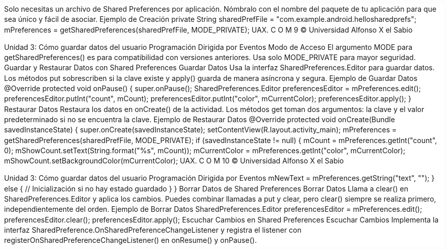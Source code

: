 Solo necesitas un archivo de Shared Preferences por aplicación. Nómbralo con el nombre del
paquete de tu aplicación para que sea único y fácil de asociar.
Ejemplo de Creación
private String sharedPrefFile = "com.example.android.hellosharedprefs";
mPreferences = getSharedPreferences(sharedPrefFile, MODE_PRIVATE);
UAX. C O M
9
© Universidad Alfonso X el Sabio

Unidad 3: Cómo guardar datos del usuario
Programación Dirigida por Eventos
Modo de Acceso
El argumento MODE para getSharedPreferences() es para compatibilidad con versiones
anteriores. Usa solo MODE_PRIVATE para mayor seguridad.
Guardar y Restaurar Datos con Shared Preferences
Guardar Datos
Usa la interfaz SharedPreferences.Editor para guardar datos. Los métodos put sobrescriben si la
clave existe y apply() guarda de manera asíncrona y segura.
Ejemplo de Guardar Datos
@Override
protected void onPause() {
super.onPause();
SharedPreferences.Editor preferencesEditor = mPreferences.edit();
preferencesEditor.putInt("count", mCount);
preferencesEditor.putInt("color", mCurrentColor);
preferencesEditor.apply();
}
Restaurar Datos
Restaura los datos en onCreate() de la actividad. Los métodos get toman dos argumentos: la
clave y el valor predeterminado si no se encuentra la clave.
Ejemplo de Restaurar Datos
@Override
protected void onCreate(Bundle savedInstanceState) {
super.onCreate(savedInstanceState);
setContentView(R.layout.activity_main);
mPreferences = getSharedPreferences(sharedPrefFile, MODE_PRIVATE);
if (savedInstanceState != null) {
mCount = mPreferences.getInt("count", 0);
mShowCount.setText(String.format("%s", mCount));
mCurrentColor = mPreferences.getInt("color", mCurrentColor);
mShowCount.setBackgroundColor(mCurrentColor);
UAX. C O M
10
© Universidad Alfonso X el Sabio

Unidad 3: Cómo guardar datos del usuario
Programación Dirigida por Eventos
mNewText = mPreferences.getString("text", "");
} else {
// Inicialización si no hay estado guardado
}
}
Borrar Datos de Shared Preferences
Borrar Datos
Llama a clear() en SharedPreferences.Editor y aplica los cambios. Puedes combinar llamadas a
put y clear, pero clear() siempre se realiza primero, independientemente del orden.
Ejemplo de Borrar Datos
SharedPreferences.Editor preferencesEditor = mPreferences.edit();
preferencesEditor.clear();
preferencesEditor.apply();
Escuchar Cambios en Shared Preferences
Escuchar Cambios
Implementa la interfaz SharedPreference.OnSharedPreferenceChangeListener y registra el
listener con registerOnSharedPreferenceChangeListener() en onResume() y onPause().